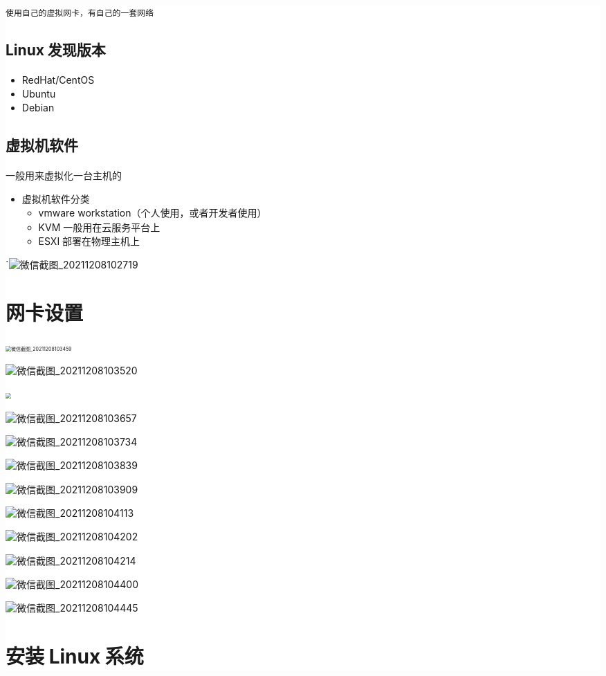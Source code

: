     使用自己的虚拟网卡，有自己的一套网络

## Linux 发现版本

- RedHat/CentOS
- Ubuntu
- Debian

## 虚拟机软件

一般用来虚拟化一台主机的

- 虚拟机软件分类
  - vmware workstation（个人使用，或者开发者使用）
  - KVM 一般用在云服务平台上
  - ESXI 部署在物理主机上

`![微信截图_20211208102719](https://gitee.com/gengff/blogimage/raw/master/images/%E5%BE%AE%E4%BF%A1%E6%88%AA%E5%9B%BE_20211208102719.png)

# 网卡设置

<img src="https://gitee.com/gengff/blogimage/raw/master/images/%E5%BE%AE%E4%BF%A1%E6%88%AA%E5%9B%BE_20211208103459.png" alt="微信截图_20211208103459" style="zoom: 50%;" />

![微信截图_20211208103520](https://gitee.com/gengff/blogimage/raw/master/images/%E5%BE%AE%E4%BF%A1%E6%88%AA%E5%9B%BE_20211208103520.png)

<img src="https://gitee.com/gengff/blogimage/raw/master/images/%E5%BE%AE%E4%BF%A1%E6%88%AA%E5%9B%BE_20211208103635-8967853.png" style="zoom:50%;" />

![微信截图_20211208103657](https://gitee.com/gengff/blogimage/raw/master/images/%E5%BE%AE%E4%BF%A1%E6%88%AA%E5%9B%BE_20211208103657.png)

![微信截图_20211208103734](https://gitee.com/gengff/blogimage/raw/master/images/%E5%BE%AE%E4%BF%A1%E6%88%AA%E5%9B%BE_20211208103734.png)

![微信截图_20211208103839](https://gitee.com/gengff/blogimage/raw/master/images/%E5%BE%AE%E4%BF%A1%E6%88%AA%E5%9B%BE_20211208103839.png)

![微信截图_20211208103909](https://gitee.com/gengff/blogimage/raw/master/images/%E5%BE%AE%E4%BF%A1%E6%88%AA%E5%9B%BE_20211208103909.png)

![微信截图_20211208104113](https://gitee.com/gengff/blogimage/raw/master/images/%E5%BE%AE%E4%BF%A1%E6%88%AA%E5%9B%BE_20211208104113.png)

![微信截图_20211208104202](https://gitee.com/gengff/blogimage/raw/master/images/%E5%BE%AE%E4%BF%A1%E6%88%AA%E5%9B%BE_20211208104202.png)

![微信截图_20211208104214](https://gitee.com/gengff/blogimage/raw/master/images/%E5%BE%AE%E4%BF%A1%E6%88%AA%E5%9B%BE_20211208104214.png)

![微信截图_20211208104400](https://gitee.com/gengff/blogimage/raw/master/images/%E5%BE%AE%E4%BF%A1%E6%88%AA%E5%9B%BE_20211208104400.png)

![微信截图_20211208104445](https://gitee.com/gengff/blogimage/raw/master/images/%E5%BE%AE%E4%BF%A1%E6%88%AA%E5%9B%BE_20211208104445.png)

# 安装 Linux 系统
